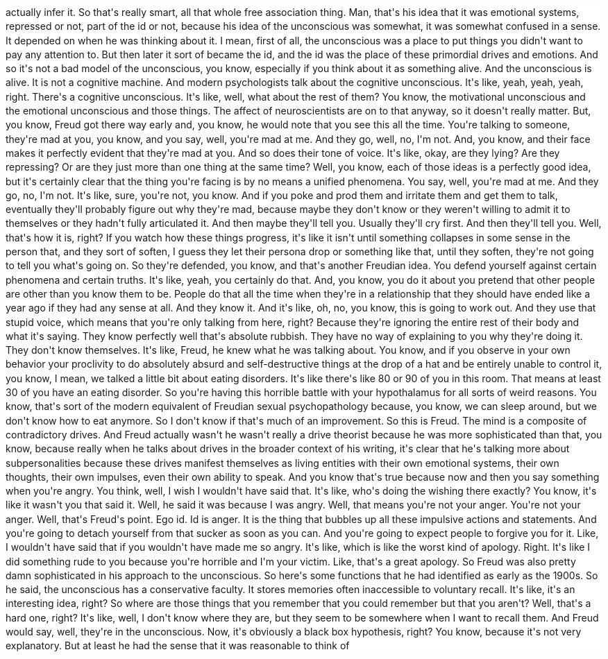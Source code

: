 actually infer it. So that's really smart, all that whole free association thing. Man, that's his idea that it was emotional systems, repressed or not, part of the id or not, because his idea of the unconscious was somewhat, it was somewhat confused in a sense. It depended on when he was thinking about it. I mean, first of all, the unconscious was a place to put things you didn't want to pay any attention to. But then later it sort of became the id, and the id was the place of these primordial drives and emotions. And so it's not a bad model of the unconscious, you know, especially if you think about it as something alive. And the unconscious is alive. It is not a cognitive machine. And modern psychologists talk about the cognitive unconscious. It's like, yeah, yeah, yeah, right. There's a cognitive unconscious. It's like, well, what about the rest of them? You know, the motivational unconscious and the emotional unconscious and those things. The affect of neuroscientists are on to that anyway, so it doesn't really matter. But, you know, Freud got there way early and, you know, he would note that you see this all the time. You're talking to someone, they're mad at you, you know, and you say, well, you're mad at me. And they go, well, no, I'm not. And, you know, and their face makes it perfectly evident that they're mad at you. And so does their tone of voice. It's like, okay, are they lying? Are they repressing? Or are they just more than one thing at the same time? Well, you know, each of those ideas is a perfectly good idea, but it's certainly clear that the thing you're facing is by no means a unified phenomena. You say, well, you're mad at me. And they go, no, I'm not. It's like, sure, you're not, you know. And if you poke and prod them and irritate them and get them to talk, eventually they'll probably figure out why they're mad, because maybe they don't know or they weren't willing to admit it to themselves or they hadn't fully articulated it. And then maybe they'll tell you. Usually they'll cry first. And then they'll tell you. Well, that's how it is, right? If you watch how these things progress, it's like it isn't until something collapses in some sense in the person that, and they sort of soften, I guess they let their persona drop or something like that, until they soften, they're not going to tell you what's going on. So they're defended, you know, and that's another Freudian idea. You defend yourself against certain phenomena and certain truths. It's like, yeah, you certainly do that. And, you know, you do it about you pretend that other people are other than you know them to be. People do that all the time when they're in a relationship that they should have ended like a year ago if they had any sense at all. And they know it. And it's like, oh, no, you know, this is going to work out. And they use that stupid voice, which means that you're only talking from here, right? Because they're ignoring the entire rest of their body and what it's saying. They know perfectly well that's absolute rubbish. They have no way of explaining to you why they're doing it. They don't know themselves. It's like, Freud, he knew what he was talking about. You know, and if you observe in your own behavior your proclivity to do absolutely absurd and self-destructive things at the drop of a hat and be entirely unable to control it, you know, I mean, we talked a little bit about eating disorders. It's like there's like 80 or 90 of you in this room. That means at least 30 of you have an eating disorder. So you're having this horrible battle with your hypothalamus for all sorts of weird reasons. You know, that's sort of the modern equivalent of Freudian sexual psychopathology because, you know, we can sleep around, but we don't know how to eat anymore. So I don't know if that's much of an improvement. So this is Freud. The mind is a composite of contradictory drives. And Freud actually wasn't he wasn't really a drive theorist because he was more sophisticated than that, you know, because really when he talks about drives in the broader context of his writing, it's clear that he's talking more about subpersonalities because these drives manifest themselves as living entities with their own emotional systems, their own thoughts, their own impulses, even their own ability to speak. And you know that's true because now and then you say something when you're angry. You think, well, I wish I wouldn't have said that. It's like, who's doing the wishing there exactly? You know, it's like it wasn't you that said it. Well, he said it was because I was angry. Well, that means you're not your anger. You're not your anger. Well, that's Freud's point. Ego id. Id is anger. It is the thing that bubbles up all these impulsive actions and statements. And you're going to detach yourself from that sucker as soon as you can. And you're going to expect people to forgive you for it. Like, I wouldn't have said that if you wouldn't have made me so angry. It's like, which is like the worst kind of apology. Right. It's like I did something rude to you because you're horrible and I'm your victim. Like, that's a great apology. So Freud was also pretty damn sophisticated in his approach to the unconscious. So here's some functions that he had identified as early as the 1900s. So he said, the unconscious has a conservative faculty. It stores memories often inaccessible to voluntary recall. It's like, it's an interesting idea, right? So where are those things that you remember that you could remember but that you aren't? Well, that's a hard one, right? It's like, well, I don't know where they are, but they seem to be somewhere when I want to recall them. And Freud would say, well, they're in the unconscious. Now, it's obviously a black box hypothesis, right? You know, because it's not very explanatory. But at least he had the sense that it was reasonable to think of